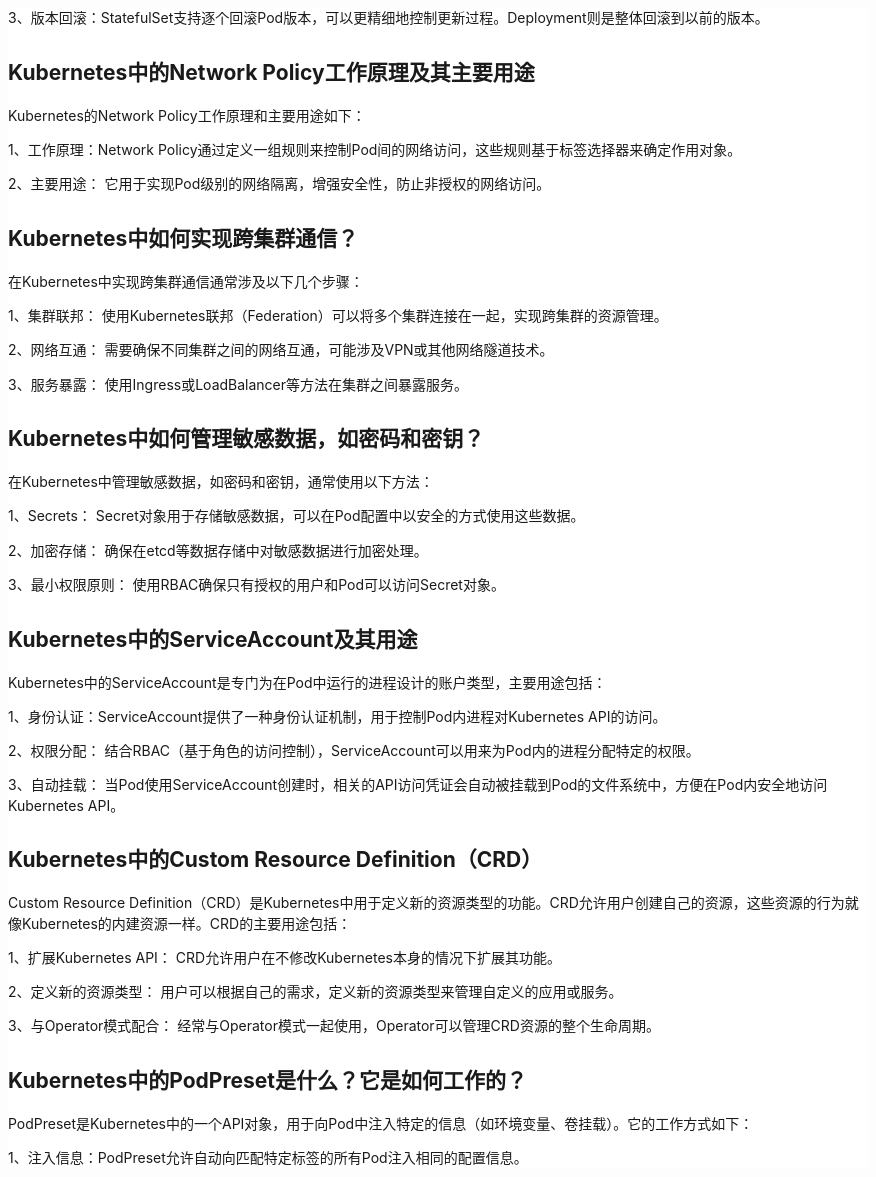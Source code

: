 3、版本回滚：StatefulSet支持逐个回滚Pod版本，可以更精细地控制更新过程。Deployment则是整体回滚到以前的版本。

## Kubernetes中的Network Policy工作原理及其主要用途

Kubernetes的Network Policy工作原理和主要用途如下：

1、工作原理：Network Policy通过定义一组规则来控制Pod间的网络访问，这些规则基于标签选择器来确定作用对象。

2、主要用途： 它用于实现Pod级别的网络隔离，增强安全性，防止非授权的网络访问。

## Kubernetes中如何实现跨集群通信？

在Kubernetes中实现跨集群通信通常涉及以下几个步骤：

1、集群联邦： 使用Kubernetes联邦（Federation）可以将多个集群连接在一起，实现跨集群的资源管理。

2、网络互通： 需要确保不同集群之间的网络互通，可能涉及VPN或其他网络隧道技术。

3、服务暴露： 使用Ingress或LoadBalancer等方法在集群之间暴露服务。

## Kubernetes中如何管理敏感数据，如密码和密钥？

在Kubernetes中管理敏感数据，如密码和密钥，通常使用以下方法：

1、Secrets： Secret对象用于存储敏感数据，可以在Pod配置中以安全的方式使用这些数据。

2、加密存储： 确保在etcd等数据存储中对敏感数据进行加密处理。

3、最小权限原则： 使用RBAC确保只有授权的用户和Pod可以访问Secret对象。

## Kubernetes中的ServiceAccount及其用途

Kubernetes中的ServiceAccount是专门为在Pod中运行的进程设计的账户类型，主要用途包括：

1、身份认证：ServiceAccount提供了一种身份认证机制，用于控制Pod内进程对Kubernetes API的访问。

2、权限分配： 结合RBAC（基于角色的访问控制），ServiceAccount可以用来为Pod内的进程分配特定的权限。

3、自动挂载： 当Pod使用ServiceAccount创建时，相关的API访问凭证会自动被挂载到Pod的文件系统中，方便在Pod内安全地访问Kubernetes API。

## Kubernetes中的Custom Resource Definition（CRD）

Custom Resource Definition（CRD）是Kubernetes中用于定义新的资源类型的功能。CRD允许用户创建自己的资源，这些资源的行为就像Kubernetes的内建资源一样。CRD的主要用途包括：

1、扩展Kubernetes API： CRD允许用户在不修改Kubernetes本身的情况下扩展其功能。

2、定义新的资源类型： 用户可以根据自己的需求，定义新的资源类型来管理自定义的应用或服务。

3、与Operator模式配合： 经常与Operator模式一起使用，Operator可以管理CRD资源的整个生命周期。

## Kubernetes中的PodPreset是什么？它是如何工作的？

PodPreset是Kubernetes中的一个API对象，用于向Pod中注入特定的信息（如环境变量、卷挂载）。它的工作方式如下：

1、注入信息：PodPreset允许自动向匹配特定标签的所有Pod注入相同的配置信息。

